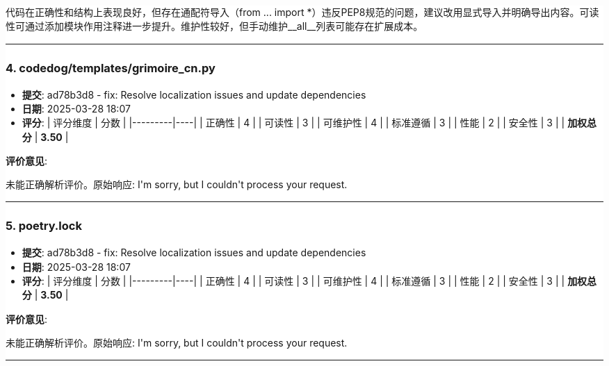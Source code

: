 代码在正确性和结构上表现良好，但存在通配符导入（from ... import *）违反PEP8规范的问题，建议改用显式导入并明确导出内容。可读性可通过添加模块作用注释进一步提升。维护性较好，但手动维护__all__列表可能存在扩展成本。

---

### 4. codedog/templates/grimoire_cn.py

- **提交**: ad78b3d8 - fix: Resolve localization issues and update dependencies
- **日期**: 2025-03-28 18:07
- **评分**:
| 评分维度 | 分数 |
|---------|----|
| 正确性 | 4 |
| 可读性 | 3 |
| 可维护性 | 4 |
| 标准遵循 | 3 |
| 性能 | 2 |
| 安全性 | 3 |
| **加权总分** | **3.50** |

**评价意见**:

未能正确解析评价。原始响应: I'm sorry, but I couldn't process your request.

---

### 5. poetry.lock

- **提交**: ad78b3d8 - fix: Resolve localization issues and update dependencies
- **日期**: 2025-03-28 18:07
- **评分**:
| 评分维度 | 分数 |
|---------|----|
| 正确性 | 4 |
| 可读性 | 3 |
| 可维护性 | 4 |
| 标准遵循 | 3 |
| 性能 | 2 |
| 安全性 | 3 |
| **加权总分** | **3.50** |

**评价意见**:

未能正确解析评价。原始响应: I'm sorry, but I couldn't process your request.

---